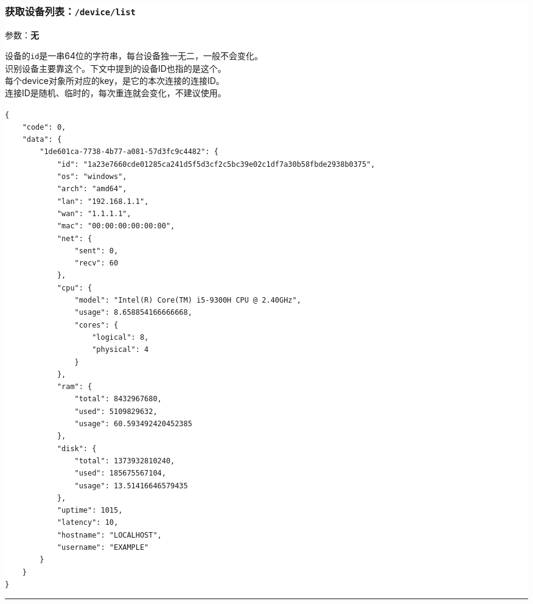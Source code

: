 
### 获取设备列表：`/device/list`

参数：**无**

设备的`id`是一串64位的字符串，每台设备独一无二，一般不会变化。
<br />
识别设备主要靠这个。下文中提到的设备ID也指的是这个。
<br />
每个device对象所对应的key，是它的本次连接的连接ID。
<br />
连接ID是随机、临时的，每次重连就会变化，不建议使用。

```
{
    "code": 0,
    "data": {
        "1de601ca-7738-4b77-a081-57d3fc9c4482": {
            "id": "1a23e7660cde01285ca241d5f5d3cf2c5bc39e02c1df7a30b58fbde2938b0375",
            "os": "windows",
            "arch": "amd64",
            "lan": "192.168.1.1",
            "wan": "1.1.1.1",
            "mac": "00:00:00:00:00:00",
            "net": {
                "sent": 0,
                "recv": 60
            },
            "cpu": {
                "model": "Intel(R) Core(TM) i5-9300H CPU @ 2.40GHz",
                "usage": 8.658854166666668,
                "cores": {
                    "logical": 8,
                    "physical": 4
                }
            },
            "ram": {
                "total": 8432967680,
                "used": 5109829632,
                "usage": 60.593492420452385
            },
            "disk": {
                "total": 1373932810240,
                "used": 185675567104,
                "usage": 13.51416646579435
            },
            "uptime": 1015,
            "latency": 10,
            "hostname": "LOCALHOST",
            "username": "EXAMPLE"
        }
    }
}
```

---